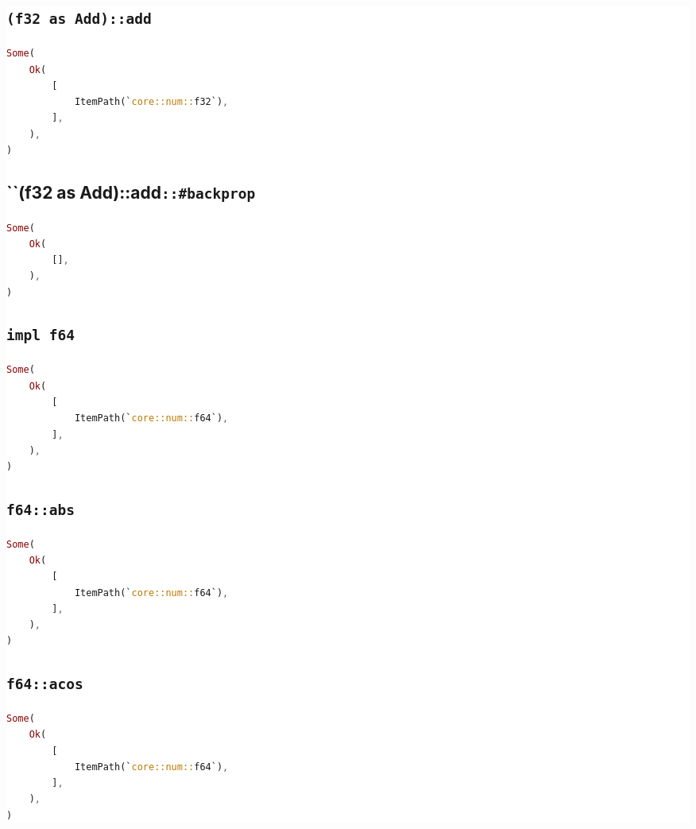 ## `(f32 as Add)::add`

```rust
Some(
    Ok(
        [
            ItemPath(`core::num::f32`),
        ],
    ),
)
```

## ``(f32 as Add)::add`::#backprop`

```rust
Some(
    Ok(
        [],
    ),
)
```

## `impl f64`

```rust
Some(
    Ok(
        [
            ItemPath(`core::num::f64`),
        ],
    ),
)
```

## `f64::abs`

```rust
Some(
    Ok(
        [
            ItemPath(`core::num::f64`),
        ],
    ),
)
```

## `f64::acos`

```rust
Some(
    Ok(
        [
            ItemPath(`core::num::f64`),
        ],
    ),
)
```
